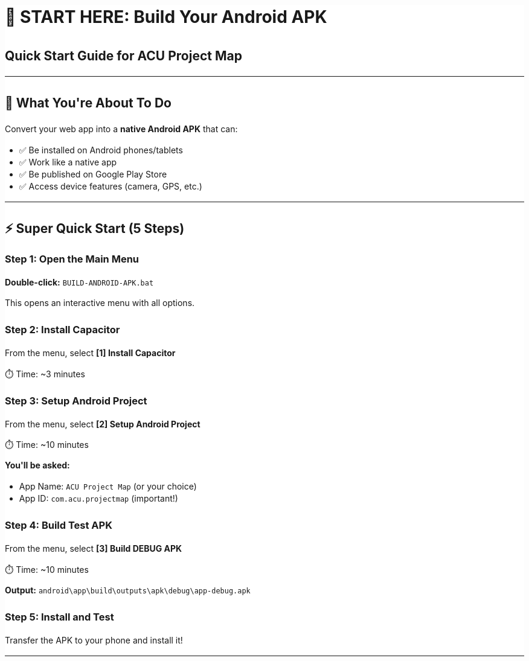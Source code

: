 # 🚀 START HERE: Build Your Android APK

## Quick Start Guide for ACU Project Map

---

## 🎯 What You're About To Do

Convert your web app into a **native Android APK** that can:
- ✅ Be installed on Android phones/tablets
- ✅ Work like a native app
- ✅ Be published on Google Play Store
- ✅ Access device features (camera, GPS, etc.)

---

## ⚡ Super Quick Start (5 Steps)

### **Step 1:** Open the Main Menu

**Double-click:** `BUILD-ANDROID-APK.bat`

This opens an interactive menu with all options.

### **Step 2:** Install Capacitor

From the menu, select **[1] Install Capacitor**

⏱️ Time: ~3 minutes

### **Step 3:** Setup Android Project

From the menu, select **[2] Setup Android Project**

⏱️ Time: ~10 minutes

**You'll be asked:**
- App Name: `ACU Project Map` (or your choice)
- App ID: `com.acu.projectmap` (important!)

### **Step 4:** Build Test APK

From the menu, select **[3] Build DEBUG APK**

⏱️ Time: ~10 minutes

**Output:** `android\app\build\outputs\apk\debug\app-debug.apk`

### **Step 5:** Install and Test

Transfer the APK to your phone and install it!

---
